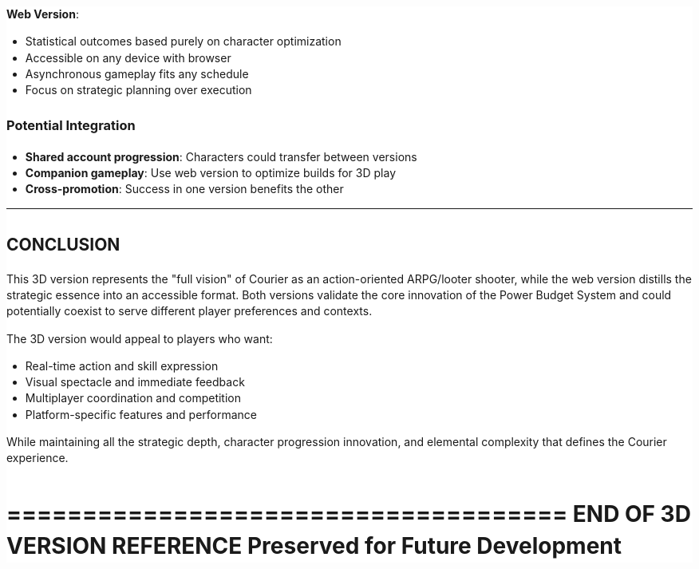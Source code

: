 **Web Version**:
- Statistical outcomes based purely on character optimization
- Accessible on any device with browser
- Asynchronous gameplay fits any schedule
- Focus on strategic planning over execution

### **Potential Integration**
- **Shared account progression**: Characters could transfer between versions
- **Companion gameplay**: Use web version to optimize builds for 3D play
- **Cross-promotion**: Success in one version benefits the other

---

## CONCLUSION

This 3D version represents the "full vision" of Courier as an action-oriented ARPG/looter shooter, while the web version distills the strategic essence into an accessible format. Both versions validate the core innovation of the Power Budget System and could potentially coexist to serve different player preferences and contexts.

The 3D version would appeal to players who want:
- Real-time action and skill expression
- Visual spectacle and immediate feedback
- Multiplayer coordination and competition
- Platform-specific features and performance

While maintaining all the strategic depth, character progression innovation, and elemental complexity that defines the Courier experience.

=====================================
**END OF 3D VERSION REFERENCE**
Preserved for Future Development
=====================================